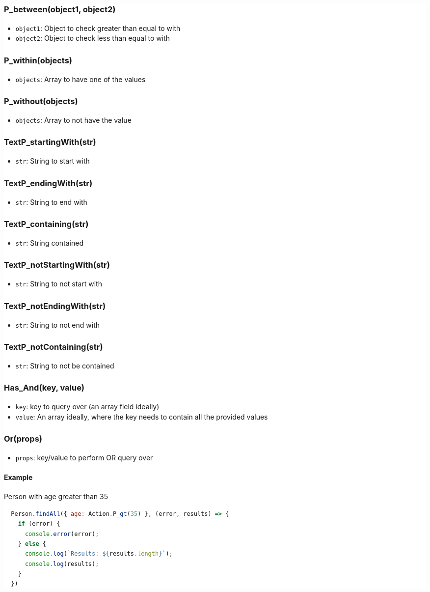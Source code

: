 ### P_between(object1, object2)
* `object1`: Object to check greater than equal to with
* `object2`: Object to check less than equal to with

### P_within(objects)
* `objects`: Array to have one of the values

### P_without(objects)
* `objects`: Array to not have the value

### TextP_startingWith(str)
* `str`: String to start with

### TextP_endingWith(str)
* `str`: String to end with

### TextP_containing(str)
* `str`: String contained

### TextP_notStartingWith(str)
* `str`: String to not start with

### TextP_notEndingWith(str)
* `str`: String to not end with

### TextP_notContaining(str)
* `str`: String to not be contained

### Has_And(key, value)
* `key`: key to query over (an array field ideally)
* `value`: An array ideally, where the key needs to contain all the provided values

### Or(props)
* `props`: key/value to perform OR query over

#### Example

Person with age greater than 35

```javascript
  Person.findAll({ age: Action.P_gt(35) }, (error, results) => {
    if (error) {
      console.error(error);
    } else {
      console.log(`Results: ${results.length}`);
      console.log(results);
    }
  })
```
